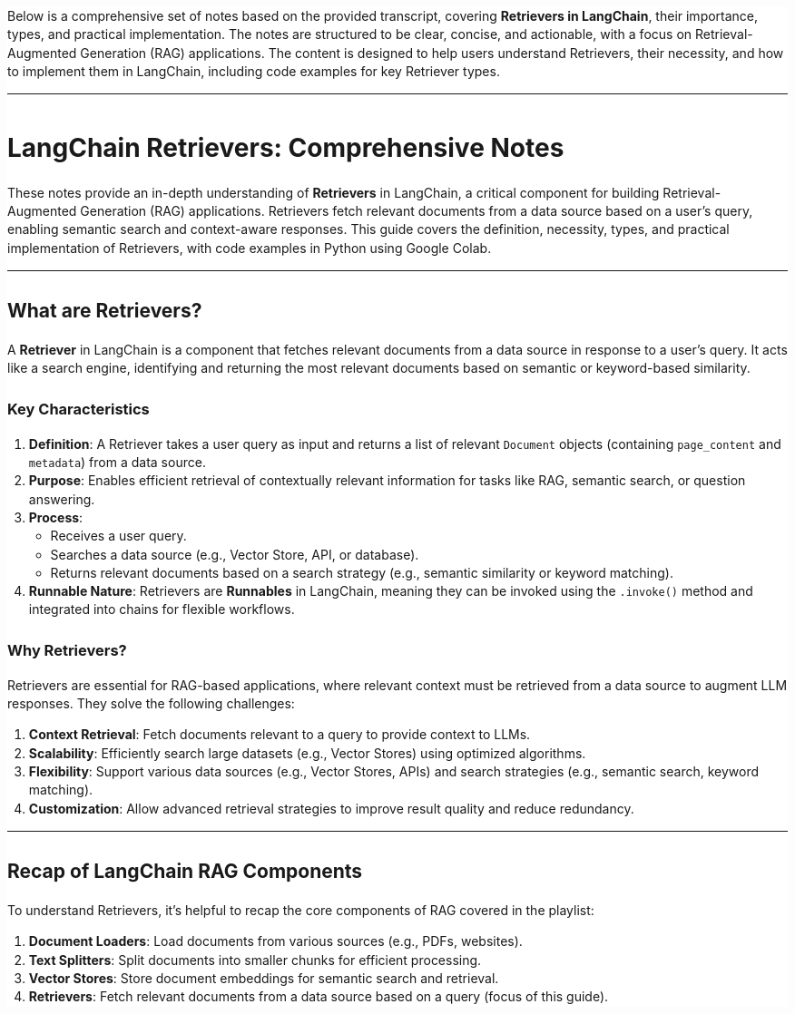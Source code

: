 Below is a comprehensive set of notes based on the provided transcript, covering **Retrievers in LangChain**, their importance, types, and practical implementation. The notes are structured to be clear, concise, and actionable, with a focus on Retrieval-Augmented Generation (RAG) applications. The content is designed to help users understand Retrievers, their necessity, and how to implement them in LangChain, including code examples for key Retriever types.

---

# LangChain Retrievers: Comprehensive Notes

These notes provide an in-depth understanding of **Retrievers** in LangChain, a critical component for building Retrieval-Augmented Generation (RAG) applications. Retrievers fetch relevant documents from a data source based on a user’s query, enabling semantic search and context-aware responses. This guide covers the definition, necessity, types, and practical implementation of Retrievers, with code examples in Python using Google Colab.

---

## What are Retrievers?

A **Retriever** in LangChain is a component that fetches relevant documents from a data source in response to a user’s query. It acts like a search engine, identifying and returning the most relevant documents based on semantic or keyword-based similarity.

### Key Characteristics
1. **Definition**: A Retriever takes a user query as input and returns a list of relevant `Document` objects (containing `page_content` and `metadata`) from a data source.
2. **Purpose**: Enables efficient retrieval of contextually relevant information for tasks like RAG, semantic search, or question answering.
3. **Process**:
   - Receives a user query.
   - Searches a data source (e.g., Vector Store, API, or database).
   - Returns relevant documents based on a search strategy (e.g., semantic similarity or keyword matching).
4. **Runnable Nature**: Retrievers are **Runnables** in LangChain, meaning they can be invoked using the `.invoke()` method and integrated into chains for flexible workflows.

### Why Retrievers?
Retrievers are essential for RAG-based applications, where relevant context must be retrieved from a data source to augment LLM responses. They solve the following challenges:
1. **Context Retrieval**: Fetch documents relevant to a query to provide context to LLMs.
2. **Scalability**: Efficiently search large datasets (e.g., Vector Stores) using optimized algorithms.
3. **Flexibility**: Support various data sources (e.g., Vector Stores, APIs) and search strategies (e.g., semantic search, keyword matching).
4. **Customization**: Allow advanced retrieval strategies to improve result quality and reduce redundancy.

---

## Recap of LangChain RAG Components
To understand Retrievers, it’s helpful to recap the core components of RAG covered in the playlist:
1. **Document Loaders**: Load documents from various sources (e.g., PDFs, websites).
2. **Text Splitters**: Split documents into smaller chunks for efficient processing.
3. **Vector Stores**: Store document embeddings for semantic search and retrieval.
4. **Retrievers**: Fetch relevant documents from a data source based on a query (focus of this guide).
